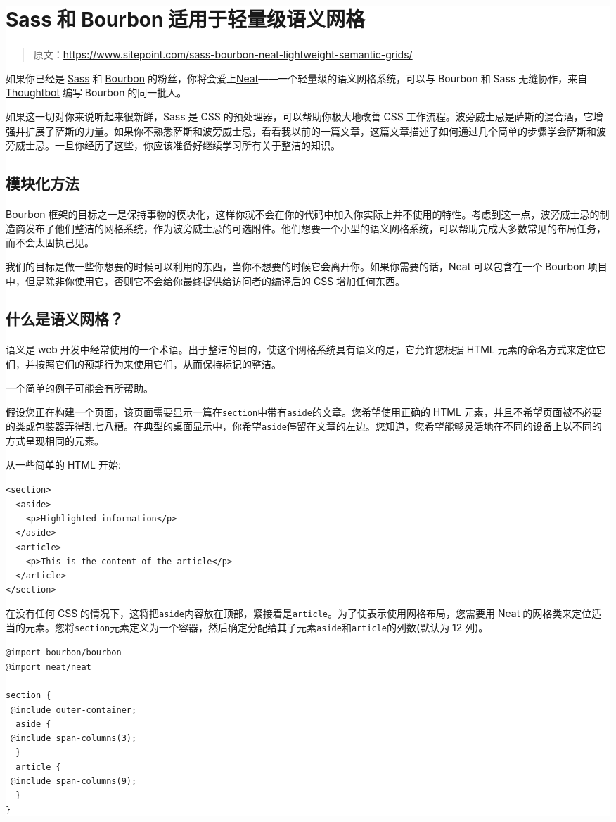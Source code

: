 # Sass 和 Bourbon 适用于轻量级语义网格

> 原文：<https://www.sitepoint.com/sass-bourbon-neat-lightweight-semantic-grids/>

如果你已经是 [Sass](http://sass-lang.com/) 和 [Bourbon](http://bourbon.io) 的粉丝，你将会爱上[Neat](http://neat.bourbon.io/)——一个轻量级的语义网格系统，可以与 Bourbon 和 Sass 无缝协作，来自 [Thoughtbot](http://thoughtbot.com) 编写 Bourbon 的同一批人。

如果这一切对你来说听起来很新鲜，Sass 是 CSS 的预处理器，可以帮助你极大地改善 CSS 工作流程。波旁威士忌是萨斯的混合酒，它增强并扩展了萨斯的力量。如果你不熟悉萨斯和波旁威士忌，看看我以前的一篇文章，这篇文章描述了如何通过几个简单的步骤学会萨斯和波旁威士忌。一旦你经历了这些，你应该准备好继续学习所有关于整洁的知识。

## 模块化方法

Bourbon 框架的目标之一是保持事物的模块化，这样你就不会在你的代码中加入你实际上并不使用的特性。考虑到这一点，波旁威士忌的制造商发布了他们整洁的网格系统，作为波旁威士忌的可选附件。他们想要一个小型的语义网格系统，可以帮助完成大多数常见的布局任务，而不会太固执己见。

我们的目标是做一些你想要的时候可以利用的东西，当你不想要的时候它会离开你。如果你需要的话，Neat 可以包含在一个 Bourbon 项目中，但是除非你使用它，否则它不会给你最终提供给访问者的编译后的 CSS 增加任何东西。

## 什么是语义网格？

语义是 web 开发中经常使用的一个术语。出于整洁的目的，使这个网格系统具有语义的是，它允许您根据 HTML 元素的命名方式来定位它们，并按照它们的预期行为来使用它们，从而保持标记的整洁。

一个简单的例子可能会有所帮助。

假设您正在构建一个页面，该页面需要显示一篇在`section`中带有`aside`的文章。您希望使用正确的 HTML 元素，并且不希望页面被不必要的类或包装器弄得乱七八糟。在典型的桌面显示中，你希望`aside`停留在文章的左边。您知道，您希望能够灵活地在不同的设备上以不同的方式呈现相同的元素。

从一些简单的 HTML 开始:

```
<section>
  <aside>
    <p>Highlighted information</p>
  </aside>
  <article>
    <p>This is the content of the article</p>
  </article>
</section>
```

在没有任何 CSS 的情况下，这将把`aside`内容放在顶部，紧接着是`article`。为了使表示使用网格布局，您需要用 Neat 的网格类来定位适当的元素。您将`section`元素定义为一个容器，然后确定分配给其子元素`aside`和`article`的列数(默认为 12 列)。

```
@import bourbon/bourbon
@import neat/neat

section {
 @include outer-container;
  aside {
 @include span-columns(3);
  }
  article {
 @include span-columns(9);
  }
}
```
